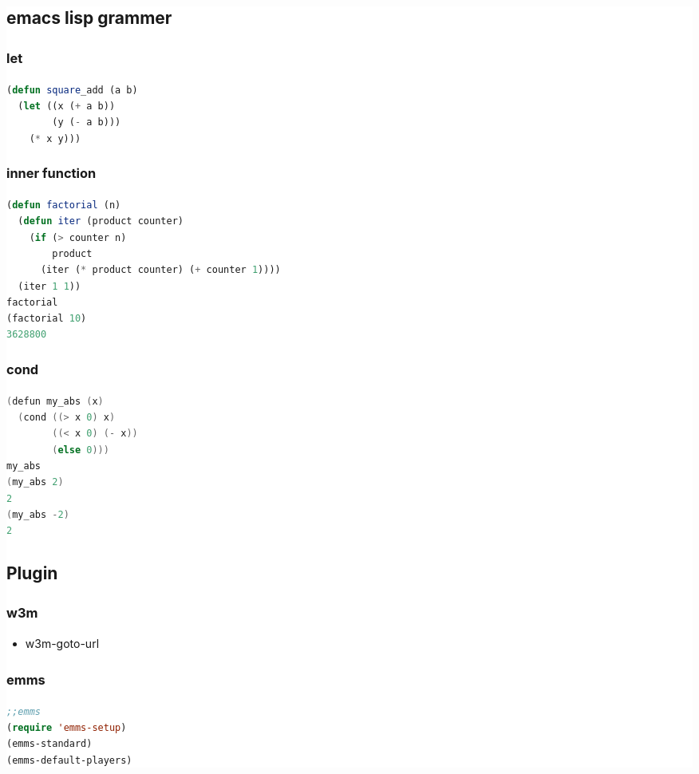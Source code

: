 
## emacs lisp grammer

### let

``` lisp
(defun square_add (a b)
  (let ((x (+ a b))
		(y (- a b)))
	(* x y)))
```

### inner function

``` lisp
(defun factorial (n)
  (defun iter (product counter)
	(if (> counter n)
		product
	  (iter (* product counter) (+ counter 1))))
  (iter 1 1))
factorial
(factorial 10)
3628800
```

### cond

``` cpp
(defun my_abs (x)
  (cond ((> x 0) x)
		((< x 0) (- x))
		(else 0)))
my_abs
(my_abs 2)
2
(my_abs -2)
2
```

## Plugin

### w3m
* w3m-goto-url

### emms

``` lisp
;;emms
(require 'emms-setup)
(emms-standard)
(emms-default-players)
```
